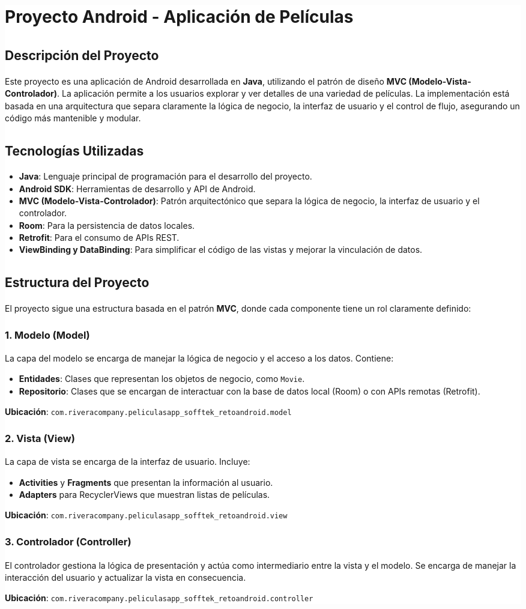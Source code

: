 # Proyecto Android - Aplicación de Películas

## Descripción del Proyecto

Este proyecto es una aplicación de Android desarrollada en **Java**, utilizando el patrón de diseño
**MVC (Modelo-Vista-Controlador)**. La aplicación permite a los usuarios explorar y ver detalles de
una variedad de películas. La implementación está basada en una arquitectura que separa claramente
la lógica de negocio, la interfaz de usuario y el control de flujo, asegurando un código más
mantenible y modular.

## Tecnologías Utilizadas

- **Java**: Lenguaje principal de programación para el desarrollo del proyecto.
- **Android SDK**: Herramientas de desarrollo y API de Android.
- **MVC (Modelo-Vista-Controlador)**: Patrón arquitectónico que separa la lógica de negocio, la
  interfaz de usuario y el controlador.
- **Room**: Para la persistencia de datos locales.
- **Retrofit**: Para el consumo de APIs REST.
- **ViewBinding y DataBinding**: Para simplificar el código de las vistas y mejorar la vinculación
  de datos.

## Estructura del Proyecto

El proyecto sigue una estructura basada en el patrón **MVC**, donde cada componente tiene un rol
claramente definido:

### 1. Modelo (Model)

La capa del modelo se encarga de manejar la lógica de negocio y el acceso a los datos. Contiene:

- **Entidades**: Clases que representan los objetos de negocio, como `Movie`.
- **Repositorio**: Clases que se encargan de interactuar con la base de datos local (Room) o con
  APIs remotas (Retrofit).

**Ubicación**: `com.riveracompany.peliculasapp_sofftek_retoandroid.model`

### 2. Vista (View)

La capa de vista se encarga de la interfaz de usuario. Incluye:

- **Activities** y **Fragments** que presentan la información al usuario.
- **Adapters** para RecyclerViews que muestran listas de películas.

**Ubicación**: `com.riveracompany.peliculasapp_sofftek_retoandroid.view`

### 3. Controlador (Controller)

El controlador gestiona la lógica de presentación y actúa como intermediario entre la vista y el
modelo. Se encarga de manejar la interacción del usuario y actualizar la vista en consecuencia.

**Ubicación**: `com.riveracompany.peliculasapp_sofftek_retoandroid.controller`
